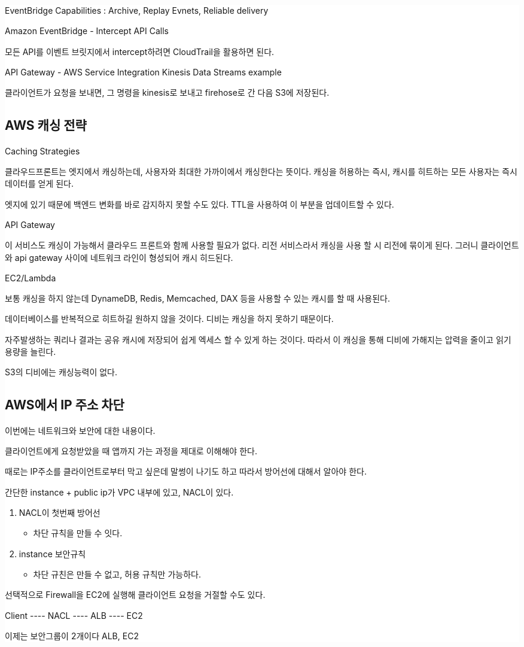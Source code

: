 EventBridge Capabilities : Archive, Replay Evnets, Reliable delivery

Amazon EventBridge - Intercept API Calls

모든 API를 이벤트 브릿지에서 intercept하려면 CloudTrail을 활용하면 된다.

API Gateway - AWS Service Integration Kinesis Data Streams example

클라이언트가 요청을 보내면, 그 명령을 kinesis로 보내고 firehose로 간 다음 S3에 저장된다.

## AWS 캐싱 전략

Caching Strategies

클라우드프론트는 엣지에서 캐싱하는데, 사용자와 최대한 가까이에서 캐싱한다는 뜻이다.
캐싱을 허용하는 즉시, 캐시를 히트하는 모든 사용자는 즉시 데이터를 얻게 된다.

엣지에 있기 때문에 백엔드 변화를 바로 감지하지 못할 수도 있다.
TTL을 사용하여 이 부분을 업데이트할 수 있다.

API Gateway

이 서비스도 캐싱이 가능해서 클라우드 프론트와 함께 사용할 필요가 없다.
리전 서비스라서 캐싱을 사용 할 시 리전에 묶이게 된다.
그러니 클라이언트와 api gateway 사이에 네트워크 라인이 형성되어 캐시 히드된다.

EC2/Lambda

보통 캐싱을 하지 않는데 DynameDB, Redis, Memcached, DAX 등을 사용할 수 있는 캐시를 할 때 사용된다.

데이터베이스를 반복적으로 히트하길 원하지 않을 것이다.
디비는 캐싱을 하지 못하기 때문이다.

자주발생하는 쿼리나 결과는 공유 캐시에 저장되어 쉽게 엑세스 할 수 있게 하는 것이다.
따라서 이 캐싱을 통해 디비에 가해지는 압력을 줄이고 읽기 용량을 늘린다.

S3의 디비에는 캐싱능력이 없다.

## AWS에서 IP 주소 차단

이번에는 네트워크와 보안에 대한 내용이다.

클라이언트에게 요청받았을 때 앱까지 가는 과정을 제대로 이해해야 한다.

때로는 IP주소를 클라이언트로부터 막고 싶은데 말썽이 나기도 하고 따라서 방어선에 대해서 알아야 한다.

간단한 instance + public ip가 VPC 내부에 있고, NACL이 있다.

1. NACL이 첫번째 방어선

   - 차단 규칙을 만들 수 잇다.

2. instance 보안규칙
   - 차단 규친은 만들 수 없고, 허용 규칙만 가능하다.

선택적으로 Firewall을 EC2에 실행해 클라이언트 요청을 거절할 수도 있다.

Client ---- NACL ---- ALB ---- EC2

이제는 보안그룹이 2개이다
ALB, EC2
